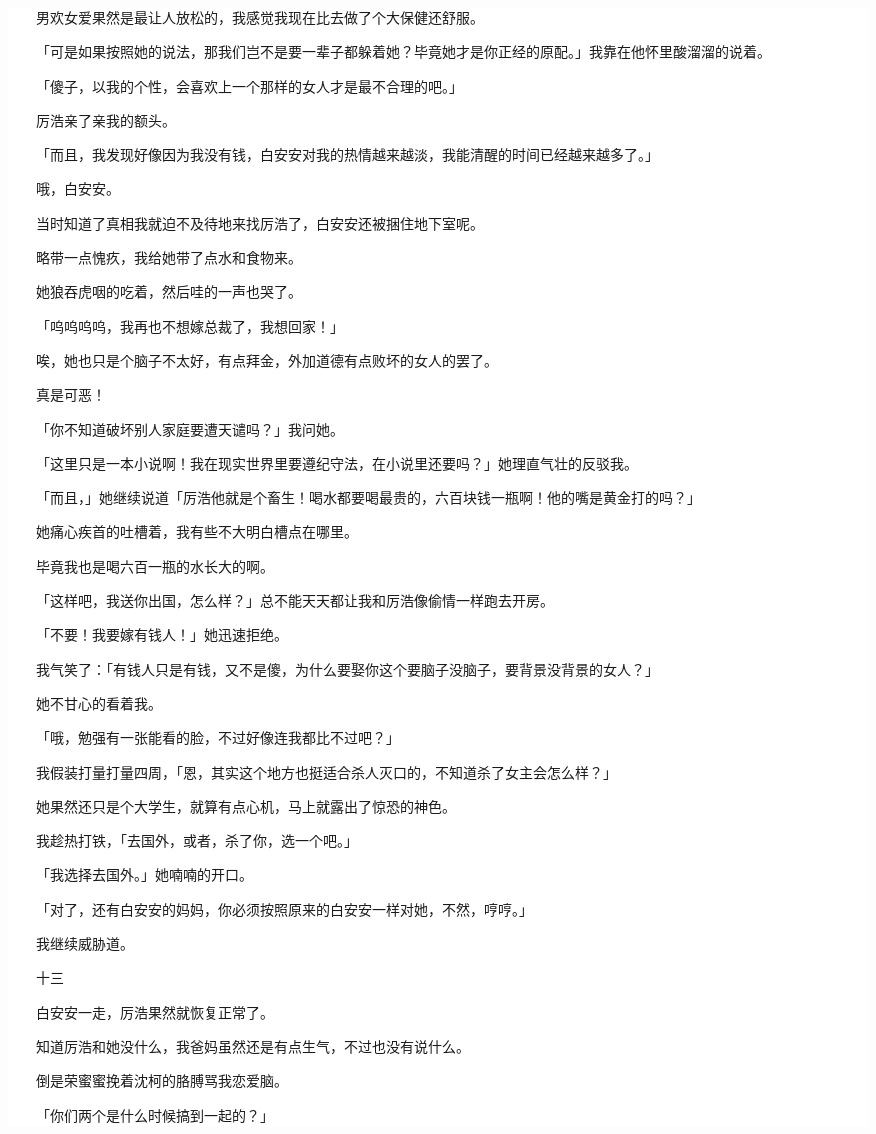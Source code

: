 &emsp;&emsp;男欢女爱果然是最让人放松的，我感觉我现在比去做了个大保健还舒服。  
  
&emsp;&emsp;「可是如果按照她的说法，那我们岂不是要一辈子都躲着她？毕竟她才是你正经的原配。」我靠在他怀里酸溜溜的说着。  
  
&emsp;&emsp;「傻子，以我的个性，会喜欢上一个那样的女人才是最不合理的吧。」  
  
&emsp;&emsp;厉浩亲了亲我的额头。  
  
&emsp;&emsp;「而且，我发现好像因为我没有钱，白安安对我的热情越来越淡，我能清醒的时间已经越来越多了。」  
  
&emsp;&emsp;哦，白安安。  
  
&emsp;&emsp;当时知道了真相我就迫不及待地来找厉浩了，白安安还被捆住地下室呢。  
  
&emsp;&emsp;略带一点愧疚，我给她带了点水和食物来。  
  
&emsp;&emsp;她狼吞虎咽的吃着，然后哇的一声也哭了。  
  
&emsp;&emsp;「呜呜呜呜，我再也不想嫁总裁了，我想回家！」  
  
&emsp;&emsp;唉，她也只是个脑子不太好，有点拜金，外加道德有点败坏的女人的罢了。  
  
&emsp;&emsp;真是可恶！  
  
&emsp;&emsp;「你不知道破坏别人家庭要遭天谴吗？」我问她。  
  
&emsp;&emsp;「这里只是一本小说啊！我在现实世界里要遵纪守法，在小说里还要吗？」她理直气壮的反驳我。  
  
&emsp;&emsp;「而且，」她继续说道「厉浩他就是个畜生！喝水都要喝最贵的，六百块钱一瓶啊！他的嘴是黄金打的吗？」  
  
&emsp;&emsp;她痛心疾首的吐槽着，我有些不大明白槽点在哪里。  
  
&emsp;&emsp;毕竟我也是喝六百一瓶的水长大的啊。  
  
&emsp;&emsp;「这样吧，我送你出国，怎么样？」总不能天天都让我和厉浩像偷情一样跑去开房。  
  
&emsp;&emsp;「不要！我要嫁有钱人！」她迅速拒绝。  
  
&emsp;&emsp;我气笑了：「有钱人只是有钱，又不是傻，为什么要娶你这个要脑子没脑子，要背景没背景的女人？」  
  
&emsp;&emsp;她不甘心的看着我。  
  
&emsp;&emsp;「哦，勉强有一张能看的脸，不过好像连我都比不过吧？」  
  
&emsp;&emsp;我假装打量打量四周，「恩，其实这个地方也挺适合杀人灭口的，不知道杀了女主会怎么样？」  
  
&emsp;&emsp;她果然还只是个大学生，就算有点心机，马上就露出了惊恐的神色。  
  
&emsp;&emsp;我趁热打铁，「去国外，或者，杀了你，选一个吧。」  
  
&emsp;&emsp;「我选择去国外。」她喃喃的开口。  
  
&emsp;&emsp;「对了，还有白安安的妈妈，你必须按照原来的白安安一样对她，不然，哼哼。」  
  
&emsp;&emsp;我继续威胁道。  
  
&emsp;&emsp;十三  
  
&emsp;&emsp;白安安一走，厉浩果然就恢复正常了。  
  
&emsp;&emsp;知道厉浩和她没什么，我爸妈虽然还是有点生气，不过也没有说什么。  
  
&emsp;&emsp;倒是荣蜜蜜挽着沈柯的胳膊骂我恋爱脑。  
  
&emsp;&emsp;「你们两个是什么时候搞到一起的？」  
  